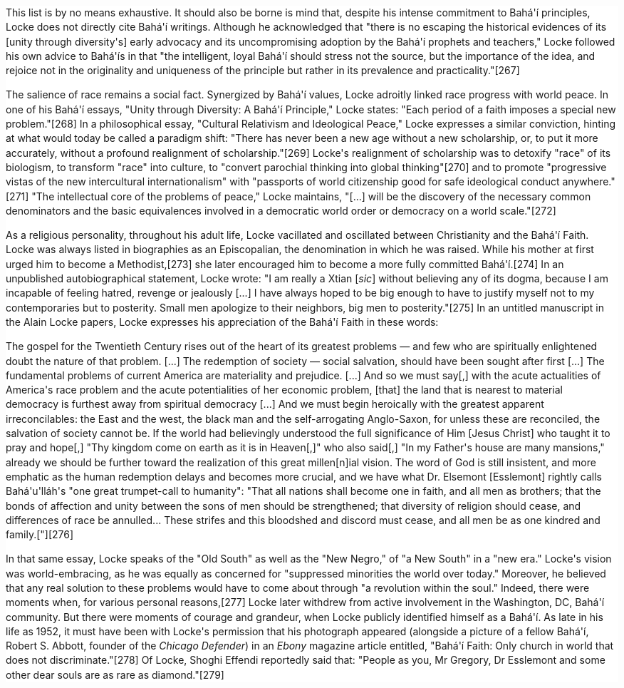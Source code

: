 This list is by no means exhaustive. It should also be borne is mind that, despite his intense commitment to Bahá'í principles, Locke does not directly cite Bahá'í writings. Although he acknowledged that "there is no escaping the historical evidences of its \[unity through diversity's\] early advocacy and its uncompromising adoption by the Bahá'í prophets and teachers," Locke followed his own advice to Bahá'ís in that "the intelligent, loyal Bahá'í should stress not the source, but the importance of the idea, and rejoice not in the originality and uniqueness of the principle but rather in its prevalence and practicality."\[267\]

The salience of race remains a social fact. Synergized by Bahá'í values, Locke adroitly linked race progress with world peace. In one of his Bahá'í essays, "Unity through Diversity: A Bahá'í Principle," Locke states: "Each period of a faith imposes a special new problem."\[268\] In a philosophical essay, "Cultural Relativism and Ideological Peace," Locke expresses a similar conviction, hinting at what would today be called a paradigm shift: "There has never been a new age without a new scholarship, or, to put it more accurately, without a profound realignment of scholarship."\[269\] Locke's realignment of scholarship was to detoxify "race" of its biologism, to transform "race" into culture, to "convert parochial thinking into global thinking"\[270\] and to promote "progressive vistas of the new intercultural internationalism" with "passports of world citizenship good for safe ideological conduct anywhere."\[271\] "The intellectual core of the problems of peace," Locke maintains, "\[...\] will be the discovery of the necessary common denominators and the basic equivalences involved in a democratic world order or democracy on a world scale."\[272\]

As a religious personality, throughout his adult life, Locke vacillated and oscillated between Christianity and the Bahá'í Faith. Locke was always listed in biographies as an Episcopalian, the denomination in which he was raised. While his mother at first urged him to become a Methodist,\[273\] she later encouraged him to become a more fully committed Bahá'í.\[274\] In an unpublished autobiographical statement, Locke wrote: "I am really a Xtian \[_sic_\] without believing any of its dogma, because I am incapable of feeling hatred, revenge or jealously \[...\] I have always hoped to be big enough to have to justify myself not to my contemporaries but to posterity. Small men apologize to their neighbors, big men to posterity."\[275\] In an untitled manuscript in the Alain Locke papers, Locke expresses his appreciation of the Bahá'í Faith in these words:

The gospel for the Twentieth Century rises out of the heart of its greatest problems — and few who are spiritually enlightened doubt the nature of that problem. \[...\] The redemption of society — social salvation, should have been sought after first \[...\] The fundamental problems of current America are materiality and prejudice. \[...\] And so we must say\[,\] with the acute actualities of America's race problem and the acute potentialities of her economic problem, \[that\] the land that is nearest to material democracy is furthest away from spiritual democracy \[...\] And we must begin heroically with the greatest apparent irreconcilables: the East and the west, the black man and the self-arrogating Anglo-Saxon, for unless these are reconciled, the salvation of society cannot be. If the world had believingly understood the full significance of Him \[Jesus Christ\] who taught it to pray and hope\[,\] "Thy kingdom come on earth as it is in Heaven\[,\]" who also said\[,\] "In my Father's house are many mansions," already we should be further toward the realization of this great millen\[n\]ial vision. The word of God is still insistent, and more emphatic as the human redemption delays and becomes more crucial, and we have what Dr. Elsemont \[Esslemont\] rightly calls Bahá'u'lláh's "one great trumpet-call to humanity": "That all nations shall become one in faith, and all men as brothers; that the bonds of affection and unity between the sons of men should be strengthened; that diversity of religion should cease, and differences of race be annulled... These strifes and this bloodshed and discord must cease, and all men be as one kindred and family.\["\]\[276\]

In that same essay, Locke speaks of the "Old South" as well as the "New Negro," of "a New South" in a "new era." Locke's vision was world-embracing, as he was equally as concerned for "suppressed minorities the world over today." Moreover, he believed that any real solution to these problems would have to come about through "a revolution within the soul." Indeed, there were moments when, for various personal reasons,\[277\] Locke later withdrew from active involvement in the Washington, DC, Bahá'í community. But there were moments of courage and grandeur, when Locke publicly identified himself as a Bahá'í. As late in his life as 1952, it must have been with Locke's permission that his photograph appeared (alongside a picture of a fellow Bahá'í, Robert S. Abbott, founder of the _Chicago Defender_) in an _Ebony_ magazine article entitled, "Bahá'í Faith: Only church in world that does not discriminate."\[278\] Of Locke, Shoghi Effendi reportedly said that: "People as you, Mr Gregory, Dr Esslemont and some other dear souls are as rare as diamond."\[279\]
